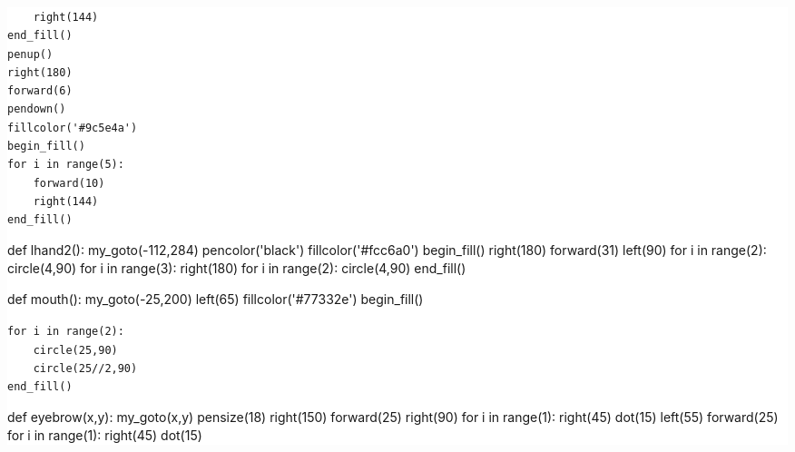         right(144)
    end_fill()
    penup()
    right(180)
    forward(6)
    pendown()
    fillcolor('#9c5e4a')
    begin_fill()
    for i in range(5):
        forward(10)
        right(144)
    end_fill()

def lhand2():
    my_goto(-112,284)
    pencolor('black')
    fillcolor('#fcc6a0')
    begin_fill()
    right(180)
    forward(31)
    left(90)
    for i in range(2): 
        circle(4,90) 
    for i in range(3):
        right(180)
        for i in range(2): 
            circle(4,90)
    end_fill()

def mouth():
    my_goto(-25,200)
    left(65)
    fillcolor('#77332e')
    begin_fill()
     
    for i in range(2): 
        circle(25,90) 
        circle(25//2,90)
    end_fill()

def eyebrow(x,y):
    my_goto(x,y)
    pensize(18)
    right(150)
    forward(25)
    right(90)
    for i in range(1):
        right(45)
        dot(15)
    left(55)
    forward(25)
    for i in range(1):
        right(45)
        dot(15)
